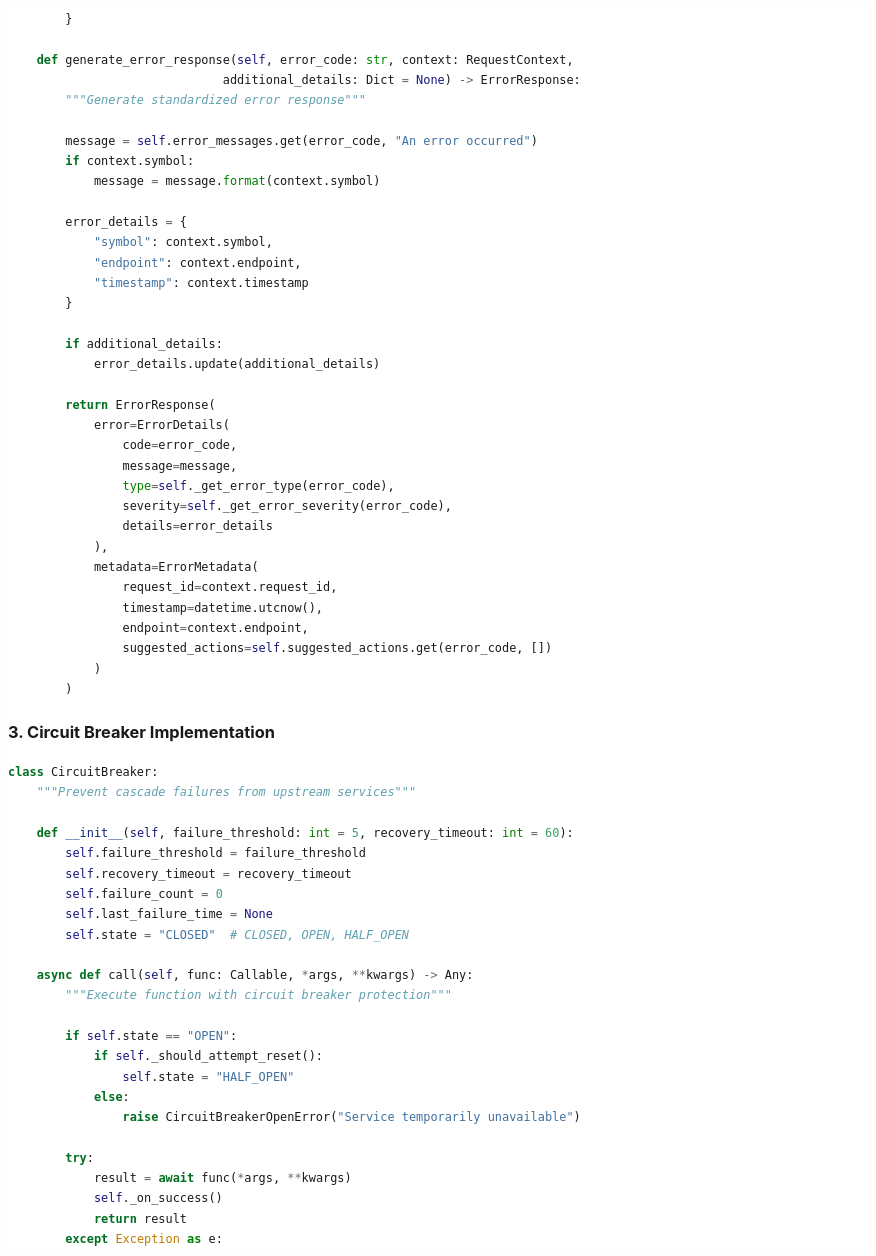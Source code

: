 ```python
        }
    
    def generate_error_response(self, error_code: str, context: RequestContext, 
                              additional_details: Dict = None) -> ErrorResponse:
        """Generate standardized error response"""
        
        message = self.error_messages.get(error_code, "An error occurred")
        if context.symbol:
            message = message.format(context.symbol)
        
        error_details = {
            "symbol": context.symbol,
            "endpoint": context.endpoint,
            "timestamp": context.timestamp
        }
        
        if additional_details:
            error_details.update(additional_details)
        
        return ErrorResponse(
            error=ErrorDetails(
                code=error_code,
                message=message,
                type=self._get_error_type(error_code),
                severity=self._get_error_severity(error_code),
                details=error_details
            ),
            metadata=ErrorMetadata(
                request_id=context.request_id,
                timestamp=datetime.utcnow(),
                endpoint=context.endpoint,
                suggested_actions=self.suggested_actions.get(error_code, [])
            )
        )
```

### 3. Circuit Breaker Implementation

```python
class CircuitBreaker:
    """Prevent cascade failures from upstream services"""
    
    def __init__(self, failure_threshold: int = 5, recovery_timeout: int = 60):
        self.failure_threshold = failure_threshold
        self.recovery_timeout = recovery_timeout
        self.failure_count = 0
        self.last_failure_time = None
        self.state = "CLOSED"  # CLOSED, OPEN, HALF_OPEN
    
    async def call(self, func: Callable, *args, **kwargs) -> Any:
        """Execute function with circuit breaker protection"""
        
        if self.state == "OPEN":
            if self._should_attempt_reset():
                self.state = "HALF_OPEN"
            else:
                raise CircuitBreakerOpenError("Service temporarily unavailable")
        
        try:
            result = await func(*args, **kwargs)
            self._on_success()
            return result
        except Exception as e:
```